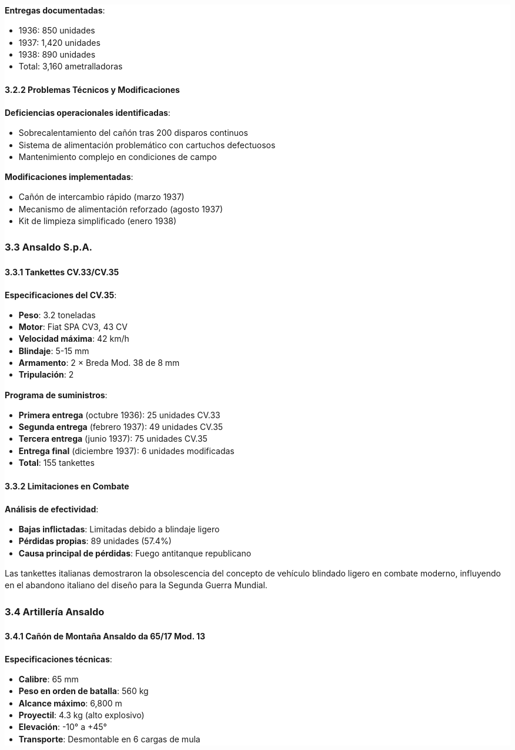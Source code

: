 **Entregas documentadas**:
- 1936: 850 unidades
- 1937: 1,420 unidades  
- 1938: 890 unidades
- Total: 3,160 ametralladoras

#### 3.2.2 Problemas Técnicos y Modificaciones

**Deficiencias operacionales identificadas**:
- Sobrecalentamiento del cañón tras 200 disparos continuos
- Sistema de alimentación problemático con cartuchos defectuosos
- Mantenimiento complejo en condiciones de campo

**Modificaciones implementadas**:
- Cañón de intercambio rápido (marzo 1937)
- Mecanismo de alimentación reforzado (agosto 1937)
- Kit de limpieza simplificado (enero 1938)

### 3.3 Ansaldo S.p.A.

#### 3.3.1 Tankettes CV.33/CV.35

**Especificaciones del CV.35**:
- **Peso**: 3.2 toneladas
- **Motor**: Fiat SPA CV3, 43 CV
- **Velocidad máxima**: 42 km/h
- **Blindaje**: 5-15 mm
- **Armamento**: 2 × Breda Mod. 38 de 8 mm
- **Tripulación**: 2

**Programa de suministros**:
- **Primera entrega** (octubre 1936): 25 unidades CV.33
- **Segunda entrega** (febrero 1937): 49 unidades CV.35
- **Tercera entrega** (junio 1937): 75 unidades CV.35
- **Entrega final** (diciembre 1937): 6 unidades modificadas
- **Total**: 155 tankettes

#### 3.3.2 Limitaciones en Combate

**Análisis de efectividad**:
- **Bajas inflictadas**: Limitadas debido a blindaje ligero
- **Pérdidas propias**: 89 unidades (57.4%)
- **Causa principal de pérdidas**: Fuego antitanque republicano

Las tankettes italianas demostraron la obsolescencia del concepto de vehículo blindado ligero en combate moderno, influyendo en el abandono italiano del diseño para la Segunda Guerra Mundial.

### 3.4 Artillería Ansaldo

#### 3.4.1 Cañón de Montaña Ansaldo da 65/17 Mod. 13

**Especificaciones técnicas**:
- **Calibre**: 65 mm
- **Peso en orden de batalla**: 560 kg  
- **Alcance máximo**: 6,800 m
- **Proyectil**: 4.3 kg (alto explosivo)
- **Elevación**: -10° a +45°
- **Transporte**: Desmontable en 6 cargas de mula
